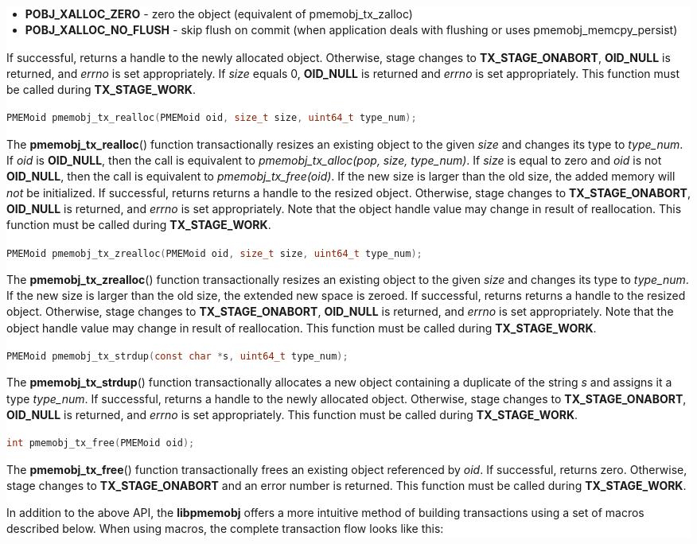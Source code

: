 + **POBJ_XALLOC_ZERO** - zero the object (equivalent of pmemobj_tx_zalloc)
+ **POBJ_XALLOC_NO_FLUSH** - skip flush on commit (when application deals with flushing or uses pmemobj_memcpy_persist)

If successful, returns a handle to the newly allocated object. Otherwise, stage changes to **TX_STAGE_ONABORT**, **OID_NULL** is returned, and *errno* is set appropriately. If *size* equals 0, **OID_NULL** is returned and *errno* is set appropriately. This function must be called during **TX_STAGE_WORK**.

```c
PMEMoid pmemobj_tx_realloc(PMEMoid oid, size_t size, uint64_t type_num);
```

The **pmemobj_tx_realloc**() function transactionally resizes an existing object to the given *size* and changes its type to *type_num*. If *oid* is
**OID_NULL**, then the call is equivalent to *pmemobj_tx_alloc(pop, size, type_num)*. If *size* is equal to zero and *oid* is not **OID_NULL**, then the call is
equivalent to *pmemobj_tx_free(oid)*. If the new size is larger than the old size, the added memory will *not* be initialized. If successful, returns returns a
handle to the resized object. Otherwise, stage changes to **TX_STAGE_ONABORT**, **OID_NULL** is returned, and *errno* is set appropriately. Note that the object
handle value may change in result of reallocation. This function must be called during **TX_STAGE_WORK**.

```c
PMEMoid pmemobj_tx_zrealloc(PMEMoid oid, size_t size, uint64_t type_num);
```

The **pmemobj_tx_zrealloc**() function transactionally resizes an existing object to the given *size* and changes its type to *type_num*. If the new size is
larger than the old size, the extended new space is zeroed. If successful, returns returns a handle to the resized object. Otherwise, stage changes to
**TX_STAGE_ONABORT**, **OID_NULL** is returned, and *errno* is set appropriately. Note that the object handle value may change in result of reallocation. This
function must be called during **TX_STAGE_WORK**.

```c
PMEMoid pmemobj_tx_strdup(const char *s, uint64_t type_num);
```

The **pmemobj_tx_strdup**() function transactionally allocates a new object containing a duplicate of the string *s* and assigns it a type *type_num*. If
successful, returns a handle to the newly allocated object. Otherwise, stage changes to **TX_STAGE_ONABORT**, **OID_NULL** is returned, and *errno* is set
appropriately. This function must be called during **TX_STAGE_WORK**.

```c
int pmemobj_tx_free(PMEMoid oid);
```

The **pmemobj_tx_free**() function transactionally frees an existing object referenced by *oid*. If successful, returns zero. Otherwise, stage changes to
**TX_STAGE_ONABORT** and an error number is returned. This function must be called during **TX_STAGE_WORK**.

In addition to the above API, the **libpmemobj** offers a more intuitive method of building transactions using a set of macros described below. When using
macros, the complete transaction flow looks like this:
